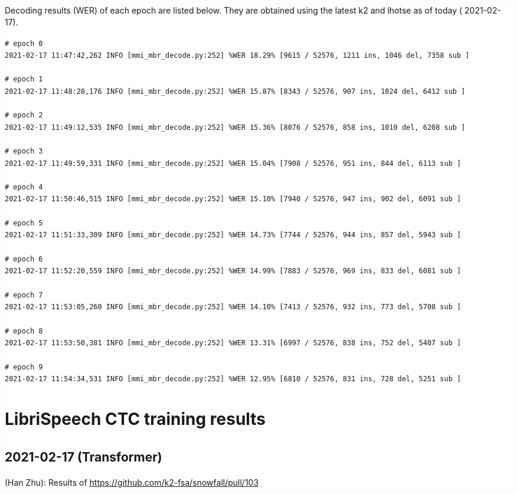 Decoding results (WER) of each epoch are listed below. They are obtained using the latest k2 and lhotse as of today (
2021-02-17).

```
# epoch 0
2021-02-17 11:47:42,262 INFO [mmi_mbr_decode.py:252] %WER 18.29% [9615 / 52576, 1211 ins, 1046 del, 7358 sub ]

# epoch 1
2021-02-17 11:48:28,176 INFO [mmi_mbr_decode.py:252] %WER 15.87% [8343 / 52576, 907 ins, 1024 del, 6412 sub ]

# epoch 2
2021-02-17 11:49:12,535 INFO [mmi_mbr_decode.py:252] %WER 15.36% [8076 / 52576, 858 ins, 1010 del, 6208 sub ]

# epoch 3
2021-02-17 11:49:59,331 INFO [mmi_mbr_decode.py:252] %WER 15.04% [7908 / 52576, 951 ins, 844 del, 6113 sub ]

# epoch 4
2021-02-17 11:50:46,515 INFO [mmi_mbr_decode.py:252] %WER 15.10% [7940 / 52576, 947 ins, 902 del, 6091 sub ]

# epoch 5
2021-02-17 11:51:33,309 INFO [mmi_mbr_decode.py:252] %WER 14.73% [7744 / 52576, 944 ins, 857 del, 5943 sub ]

# epoch 6
2021-02-17 11:52:20,559 INFO [mmi_mbr_decode.py:252] %WER 14.99% [7883 / 52576, 969 ins, 833 del, 6081 sub ]

# epoch 7
2021-02-17 11:53:05,260 INFO [mmi_mbr_decode.py:252] %WER 14.10% [7413 / 52576, 932 ins, 773 del, 5708 sub ]

# epoch 8
2021-02-17 11:53:50,381 INFO [mmi_mbr_decode.py:252] %WER 13.31% [6997 / 52576, 838 ins, 752 del, 5407 sub ]

# epoch 9
2021-02-17 11:54:34,531 INFO [mmi_mbr_decode.py:252] %WER 12.95% [6810 / 52576, 831 ins, 728 del, 5251 sub ]
```

# LibriSpeech CTC training results

## 2021-02-17 (Transformer)

(Han Zhu): Results of <https://github.com/k2-fsa/snowfall/pull/103>
